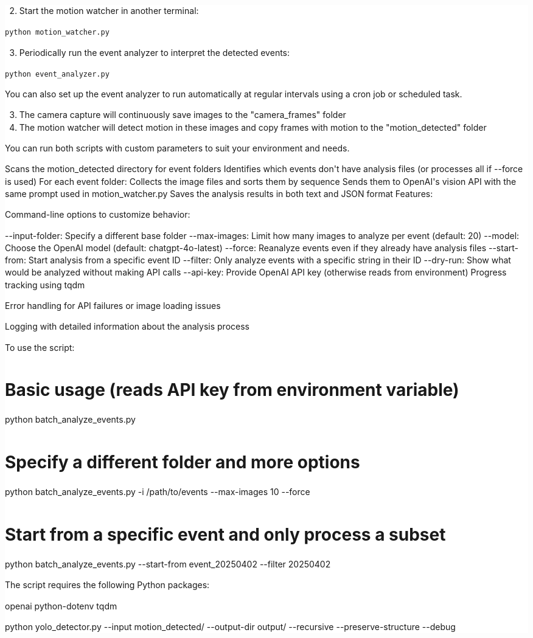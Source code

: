 2. Start the motion watcher in another terminal:
```bash
python motion_watcher.py
```

3. Periodically run the event analyzer to interpret the detected events:
```bash
python event_analyzer.py
```

You can also set up the event analyzer to run automatically at regular intervals using a cron job or scheduled task.

3. The camera capture will continuously save images to the "camera_frames" folder
4. The motion watcher will detect motion in these images and copy frames with motion to the "motion_detected" folder

You can run both scripts with custom parameters to suit your environment and needs.


Scans the motion_detected directory for event folders
Identifies which events don't have analysis files (or processes all if --force is used)
For each event folder:
Collects the image files and sorts them by sequence
Sends them to OpenAI's vision API with the same prompt used in motion_watcher.py
Saves the analysis results in both text and JSON format
Features:

Command-line options to customize behavior:

--input-folder: Specify a different base folder
--max-images: Limit how many images to analyze per event (default: 20)
--model: Choose the OpenAI model (default: chatgpt-4o-latest)
--force: Reanalyze events even if they already have analysis files
--start-from: Start analysis from a specific event ID
--filter: Only analyze events with a specific string in their ID
--dry-run: Show what would be analyzed without making API calls
--api-key: Provide OpenAI API key (otherwise reads from environment)
Progress tracking using tqdm

Error handling for API failures or image loading issues

Logging with detailed information about the analysis process

To use the script:

# Basic usage (reads API key from environment variable)
python batch_analyze_events.py

# Specify a different folder and more options
python batch_analyze_events.py -i /path/to/events --max-images 10 --force

# Start from a specific event and only process a subset
python batch_analyze_events.py --start-from event_20250402 --filter 20250402

The script requires the following Python packages:

openai
python-dotenv
tqdm

python yolo_detector.py --input motion_detected/ --output-dir output/ --recursive --preserve-structure --debug
